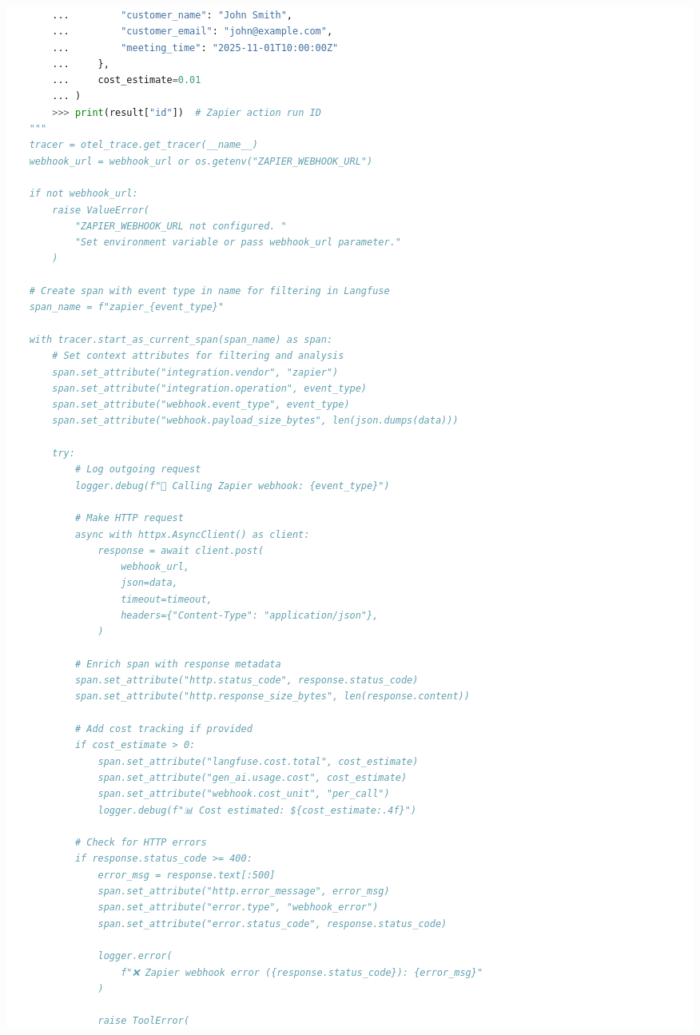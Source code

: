 ```python
        ...         "customer_name": "John Smith",
        ...         "customer_email": "john@example.com",
        ...         "meeting_time": "2025-11-01T10:00:00Z"
        ...     },
        ...     cost_estimate=0.01
        ... )
        >>> print(result["id"])  # Zapier action run ID
    """
    tracer = otel_trace.get_tracer(__name__)
    webhook_url = webhook_url or os.getenv("ZAPIER_WEBHOOK_URL")

    if not webhook_url:
        raise ValueError(
            "ZAPIER_WEBHOOK_URL not configured. "
            "Set environment variable or pass webhook_url parameter."
        )

    # Create span with event type in name for filtering in Langfuse
    span_name = f"zapier_{event_type}"

    with tracer.start_as_current_span(span_name) as span:
        # Set context attributes for filtering and analysis
        span.set_attribute("integration.vendor", "zapier")
        span.set_attribute("integration.operation", event_type)
        span.set_attribute("webhook.event_type", event_type)
        span.set_attribute("webhook.payload_size_bytes", len(json.dumps(data)))

        try:
            # Log outgoing request
            logger.debug(f"🔗 Calling Zapier webhook: {event_type}")

            # Make HTTP request
            async with httpx.AsyncClient() as client:
                response = await client.post(
                    webhook_url,
                    json=data,
                    timeout=timeout,
                    headers={"Content-Type": "application/json"},
                )

            # Enrich span with response metadata
            span.set_attribute("http.status_code", response.status_code)
            span.set_attribute("http.response_size_bytes", len(response.content))

            # Add cost tracking if provided
            if cost_estimate > 0:
                span.set_attribute("langfuse.cost.total", cost_estimate)
                span.set_attribute("gen_ai.usage.cost", cost_estimate)
                span.set_attribute("webhook.cost_unit", "per_call")
                logger.debug(f"📊 Cost estimated: ${cost_estimate:.4f}")

            # Check for HTTP errors
            if response.status_code >= 400:
                error_msg = response.text[:500]
                span.set_attribute("http.error_message", error_msg)
                span.set_attribute("error.type", "webhook_error")
                span.set_attribute("error.status_code", response.status_code)

                logger.error(
                    f"❌ Zapier webhook error ({response.status_code}): {error_msg}"
                )

                raise ToolError(
```